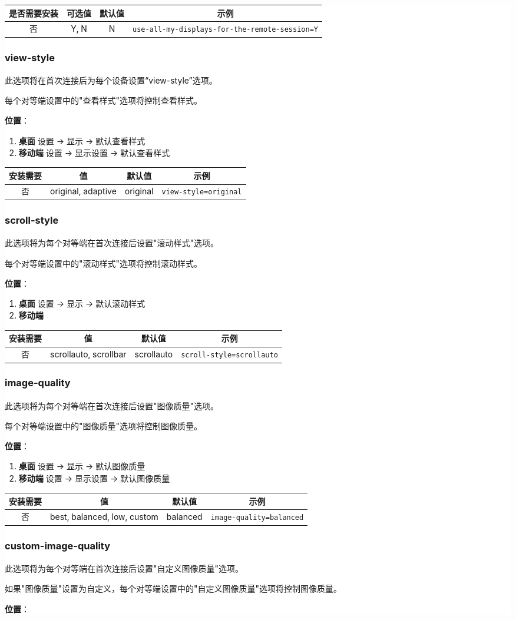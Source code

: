 | 是否需要安装 | 可选值 | 默认值 | 示例 |
| :------: | :------: | :------: | :------: |
| 否 | Y, N | N | `use-all-my-displays-for-the-remote-session=Y` |

### view-style

此选项将在首次连接后为每个设备设置“view-style”选项。

每个对等端设置中的"查看样式"选项将控制查看样式。

**位置**：

1. **桌面** 设置 → 显示 → 默认查看样式
2. **移动端** 设置 → 显示设置 → 默认查看样式

| 安装需要 | 值 | 默认值 | 示例 |
| :------: | :------: | :------: | :------: |
| 否 | original, adaptive | original | `view-style=original` |

### scroll-style

此选项将为每个对等端在首次连接后设置"滚动样式"选项。

每个对等端设置中的"滚动样式"选项将控制滚动样式。

**位置**：

1. **桌面** 设置 → 显示 → 默认滚动样式
2. **移动端**

| 安装需要 | 值 | 默认值 | 示例 |
| :------: | :------: | :------: | :------: |
| 否 | scrollauto, scrollbar | scrollauto | `scroll-style=scrollauto` |

### image-quality

此选项将为每个对等端在首次连接后设置"图像质量"选项。

每个对等端设置中的"图像质量"选项将控制图像质量。

**位置**：

1. **桌面** 设置 → 显示 → 默认图像质量
2. **移动端** 设置 → 显示设置 → 默认图像质量

| 安装需要 | 值 | 默认值 | 示例 |
| :------: | :------: | :------: | :------: |
| 否 | best, balanced, low, custom | balanced | `image-quality=balanced` |

### custom-image-quality

此选项将为每个对等端在首次连接后设置"自定义图像质量"选项。

如果"图像质量"设置为自定义，每个对等端设置中的"自定义图像质量"选项将控制图像质量。

**位置**：
